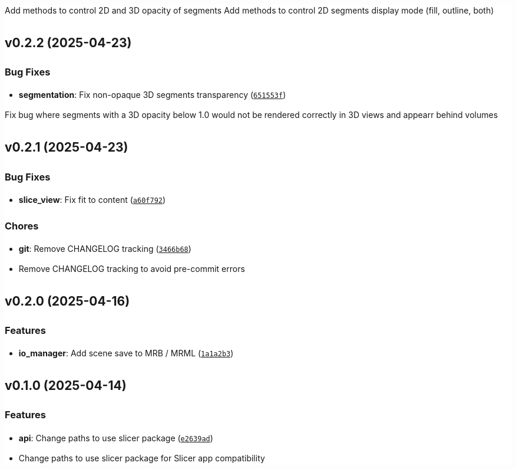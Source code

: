 Add methods to control 2D and 3D opacity of segments Add methods to control 2D segments display mode
  (fill, outline, both)


## v0.2.2 (2025-04-23)

### Bug Fixes

- **segmentation**: Fix non-opaque 3D segments transparency
  ([`651553f`](https://github.com/KitwareMedical/trame-slicer/commit/651553f05e8fd1319d213d5862a29d64a5eeadd0))

Fix bug where segments with a 3D opacity below 1.0 would not be rendered correctly in 3D views and
  appearr behind volumes


## v0.2.1 (2025-04-23)

### Bug Fixes

- **slice_view**: Fix fit to content
  ([`a60f792`](https://github.com/KitwareMedical/trame-slicer/commit/a60f79264acfa0af63b594bf66381914b1d88093))

### Chores

- **git**: Remove CHANGELOG tracking
  ([`3466b68`](https://github.com/KitwareMedical/trame-slicer/commit/3466b68100c6b20fbafbab7338ab70d26e10617d))

* Remove CHANGELOG tracking to avoid pre-commit errors


## v0.2.0 (2025-04-16)

### Features

- **io_manager**: Add scene save to MRB / MRML
  ([`1a1a2b3`](https://github.com/KitwareMedical/trame-slicer/commit/1a1a2b3cc39252189cd367278b1c3025beba652b))


## v0.1.0 (2025-04-14)

### Features

- **api**: Change paths to use slicer package
  ([`e2639ad`](https://github.com/KitwareMedical/trame-slicer/commit/e2639ad6736203af0a6b6545c78ddca3b8c641ca))

* Change paths to use slicer package for Slicer app compatibility
